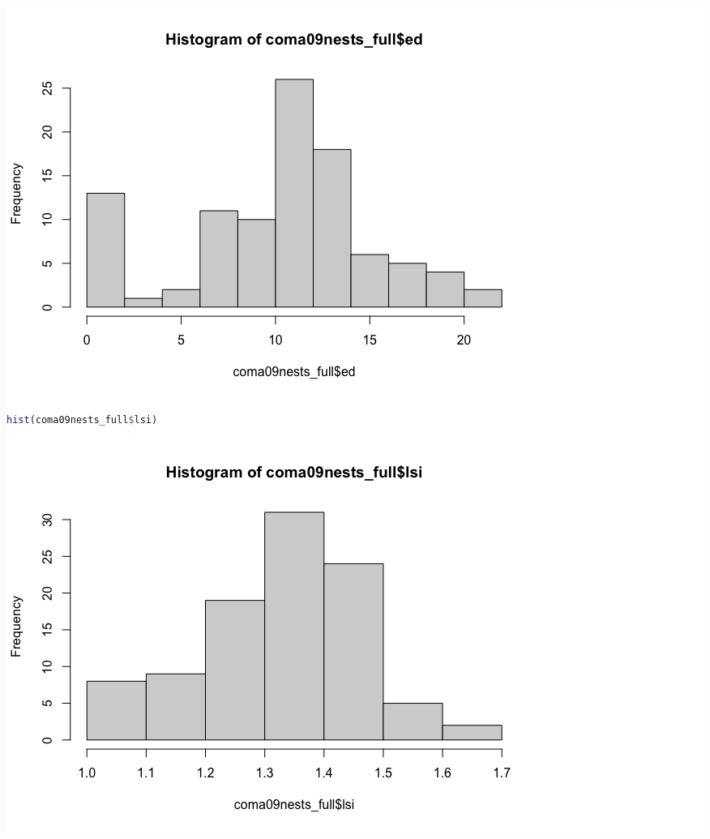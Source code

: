 ![](geog585_files/figure-html/logreg-2.png)

```r
hist(coma09nests_full$lsi)
```

![](geog585_files/figure-html/logreg-3.png)
